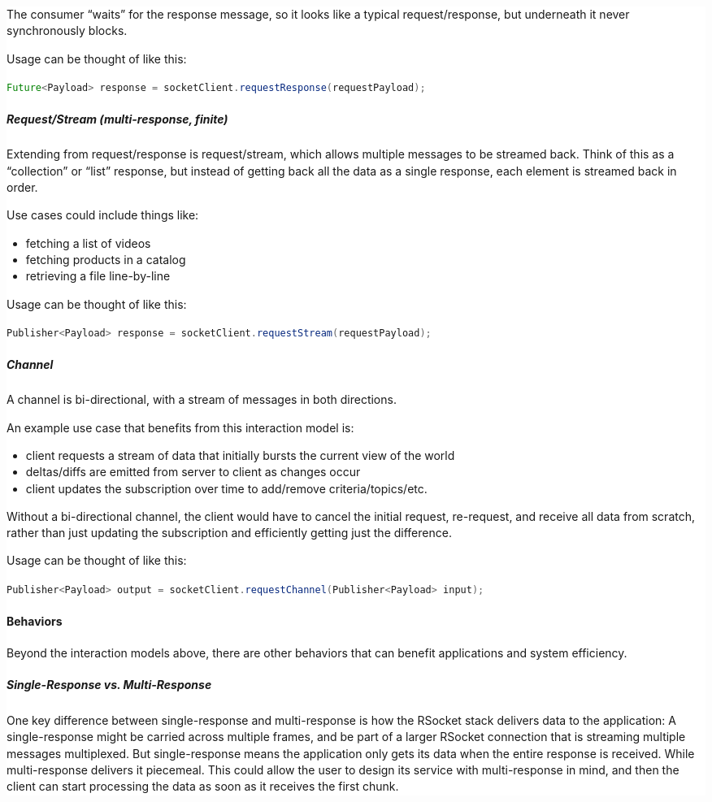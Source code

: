 The consumer “waits” for the response message, so it looks like a typical request/response, but underneath it never synchronously blocks.

Usage can be thought of like this:

```java
Future<Payload> response = socketClient.requestResponse(requestPayload);
```

##### Request/Stream (multi-response, finite)

Extending from request/response is request/stream, which allows multiple messages to be streamed back. Think of this as a “collection” or “list” response, but instead of getting back all the data as a single response, each element is streamed back in order.

Use cases could include things like:

- fetching a list of videos
- fetching products in a catalog
- retrieving a file line-by-line

Usage can be thought of like this:

```java
Publisher<Payload> response = socketClient.requestStream(requestPayload);
```

##### Channel

A channel is bi-directional, with a stream of messages in both directions.

An example use case that benefits from this interaction model is:

- client requests a stream of data that initially bursts the current view of the world
- deltas/diffs are emitted from server to client as changes occur
- client updates the subscription over time to add/remove criteria/topics/etc.

Without a bi-directional channel, the client would have to cancel the initial request, re-request, and receive all data from scratch, rather than just updating the subscription and efficiently getting just the difference.

Usage can be thought of like this:

```java
Publisher<Payload> output = socketClient.requestChannel(Publisher<Payload> input);
```

#### Behaviors

Beyond the interaction models above, there are other behaviors that can benefit applications and system efficiency.

##### Single-Response vs. Multi-Response

One key difference between single-response and multi-response is how the RSocket stack delivers data to the application: A single-response might be carried across multiple frames, and be part of a larger RSocket connection that is streaming multiple messages multiplexed. But single-response means the application only gets its data when the entire response is received. While multi-response delivers it piecemeal. This could allow the user to design its service with multi-response in mind, and then the client can start processing the data as soon as it receives the first chunk.

